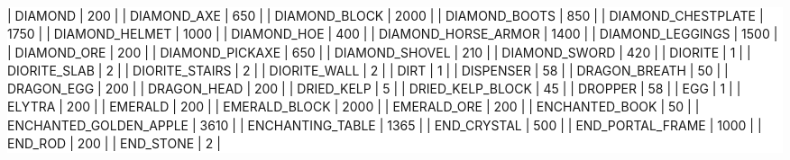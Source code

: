 | DIAMOND | 200 |
| DIAMOND_AXE | 650 |
| DIAMOND_BLOCK | 2000 |
| DIAMOND_BOOTS | 850 |
| DIAMOND_CHESTPLATE | 1750 |
| DIAMOND_HELMET | 1000 |
| DIAMOND_HOE | 400 |
| DIAMOND_HORSE_ARMOR | 1400 |
| DIAMOND_LEGGINGS | 1500 |
| DIAMOND_ORE | 200 |
| DIAMOND_PICKAXE | 650 |
| DIAMOND_SHOVEL | 210 |
| DIAMOND_SWORD | 420 |
| DIORITE | 1 |
| DIORITE_SLAB | 2 |
| DIORITE_STAIRS | 2 |
| DIORITE_WALL | 2 |
| DIRT | 1 |
| DISPENSER | 58 |
| DRAGON_BREATH | 50 |
| DRAGON_EGG | 200 |
| DRAGON_HEAD | 200 |
| DRIED_KELP | 5 |
| DRIED_KELP_BLOCK | 45 |
| DROPPER | 58 |
| EGG | 1 |
| ELYTRA | 200 |
| EMERALD | 200 |
| EMERALD_BLOCK | 2000 |
| EMERALD_ORE | 200 |
| ENCHANTED_BOOK | 50 |
| ENCHANTED_GOLDEN_APPLE | 3610 |
| ENCHANTING_TABLE | 1365 |
| END_CRYSTAL | 500 |
| END_PORTAL_FRAME | 1000 |
| END_ROD | 200 |
| END_STONE | 2 |